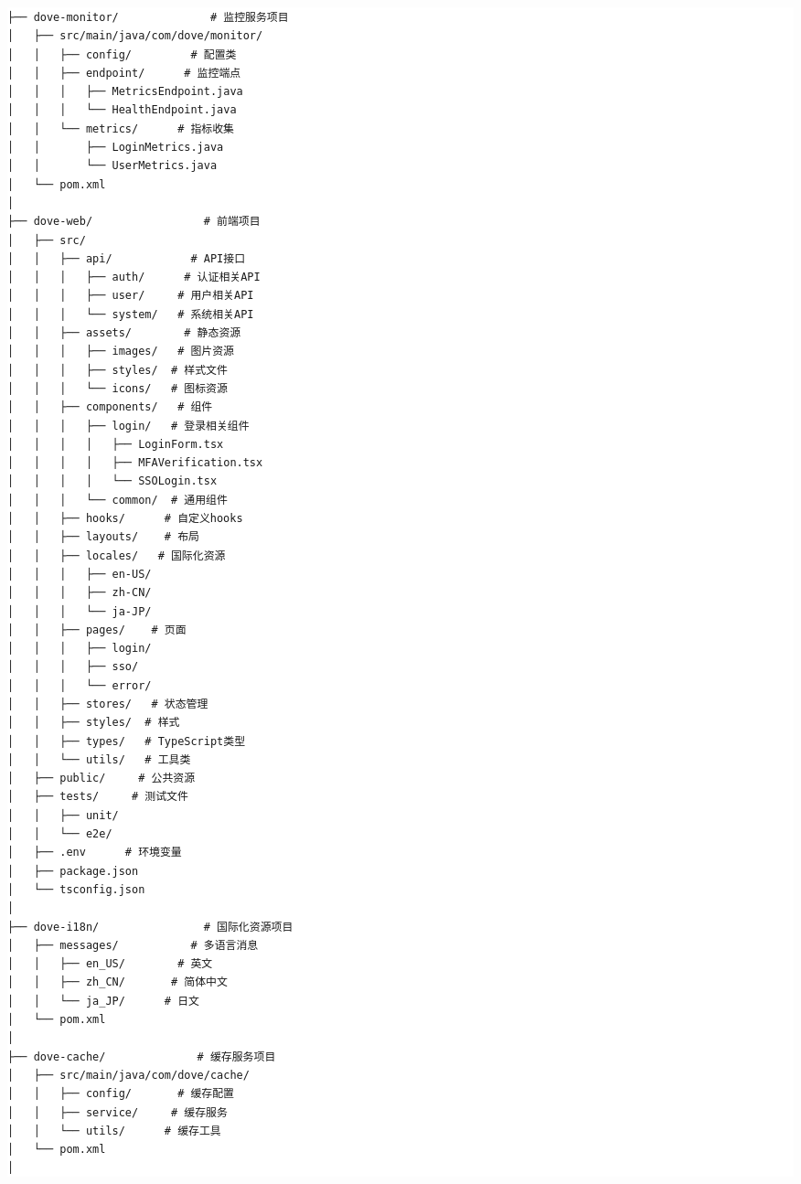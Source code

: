 ```
├── dove-monitor/              # 监控服务项目
│   ├── src/main/java/com/dove/monitor/
│   │   ├── config/         # 配置类
│   │   ├── endpoint/      # 监控端点
│   │   │   ├── MetricsEndpoint.java
│   │   │   └── HealthEndpoint.java
│   │   └── metrics/      # 指标收集
│   │       ├── LoginMetrics.java
│   │       └── UserMetrics.java
│   └── pom.xml
│
├── dove-web/                 # 前端项目
│   ├── src/
│   │   ├── api/            # API接口
│   │   │   ├── auth/      # 认证相关API
│   │   │   ├── user/     # 用户相关API
│   │   │   └── system/   # 系统相关API
│   │   ├── assets/        # 静态资源
│   │   │   ├── images/   # 图片资源
│   │   │   ├── styles/  # 样式文件
│   │   │   └── icons/   # 图标资源
│   │   ├── components/   # 组件
│   │   │   ├── login/   # 登录相关组件
│   │   │   │   ├── LoginForm.tsx
│   │   │   │   ├── MFAVerification.tsx
│   │   │   │   └── SSOLogin.tsx
│   │   │   └── common/  # 通用组件
│   │   ├── hooks/      # 自定义hooks
│   │   ├── layouts/    # 布局
│   │   ├── locales/   # 国际化资源
│   │   │   ├── en-US/
│   │   │   ├── zh-CN/
│   │   │   └── ja-JP/
│   │   ├── pages/    # 页面
│   │   │   ├── login/
│   │   │   ├── sso/
│   │   │   └── error/
│   │   ├── stores/   # 状态管理
│   │   ├── styles/  # 样式
│   │   ├── types/   # TypeScript类型
│   │   └── utils/   # 工具类
│   ├── public/     # 公共资源
│   ├── tests/     # 测试文件
│   │   ├── unit/
│   │   └── e2e/
│   ├── .env      # 环境变量
│   ├── package.json
│   └── tsconfig.json
│
├── dove-i18n/                # 国际化资源项目
│   ├── messages/           # 多语言消息
│   │   ├── en_US/        # 英文
│   │   ├── zh_CN/       # 简体中文
│   │   └── ja_JP/      # 日文
│   └── pom.xml
│
├── dove-cache/              # 缓存服务项目
│   ├── src/main/java/com/dove/cache/
│   │   ├── config/       # 缓存配置
│   │   ├── service/     # 缓存服务
│   │   └── utils/      # 缓存工具
│   └── pom.xml
│
```